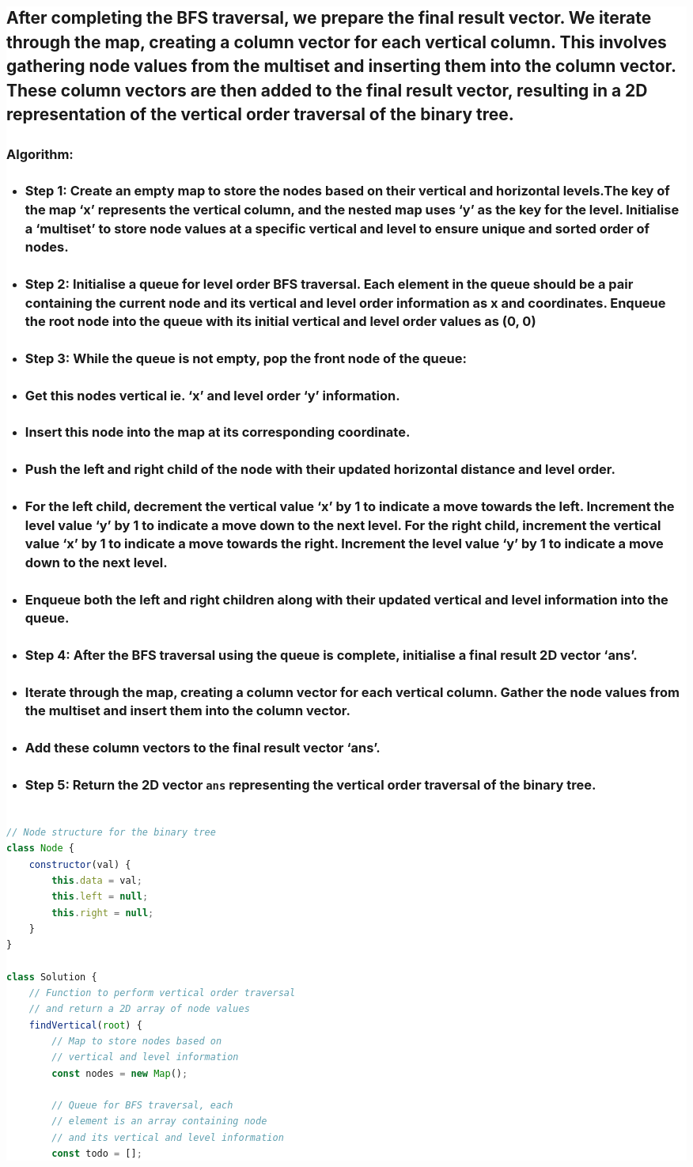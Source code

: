 ## After completing the BFS traversal, we prepare the final result vector. We iterate through the map, creating a column vector for each vertical column. This involves gathering node values from the multiset and inserting them into the column vector. These column vectors are then added to the final result vector, resulting in a 2D representation of the vertical order traversal of the binary tree.

### Algorithm:

* ### Step 1: Create an empty map to store the nodes based on their vertical and horizontal levels.The key of the map ‘x’ represents the vertical column, and the nested map uses ‘y’ as the key for the level. Initialise a ‘multiset’ to store node values at a specific vertical and level to ensure unique and sorted order of nodes.

* ### Step 2: Initialise a queue for level order BFS traversal. Each element in the queue should be a pair containing the current node and its vertical and level order information as x and coordinates. Enqueue the root node into the queue with its initial vertical and level order values as (0, 0)

* ### Step 3: While the queue is not empty, pop the front node of the queue:

* ### Get this nodes vertical ie. ‘x’ and level order ‘y’ information.
* ### Insert this node into the map at its corresponding coordinate.
* ### Push the left and right child of the node with their updated horizontal distance and level order.

* ### For the left child, decrement the vertical value ‘x’ by 1 to indicate a move towards the left. Increment the level value ‘y’ by 1 to indicate a move down to the next level. For the right child, increment the vertical value ‘x’ by 1 to indicate a move towards the right. Increment the level value ‘y’ by 1 to indicate a move down to the next level.


* ### Enqueue both the left and right children along with their updated vertical and level information into the queue.

* ### Step 4: After the BFS traversal using the queue is complete, initialise a final result 2D vector ‘ans’.

* ### Iterate through the map, creating a column vector for each vertical column. Gather the node values from the multiset and insert them into the column vector.
* ### Add these column vectors to the final result vector ‘ans’.
* ### Step 5: Return the 2D vector `ans` representing the vertical order traversal of the binary tree.

```js
                            
// Node structure for the binary tree
class Node {
    constructor(val) {
        this.data = val;
        this.left = null;
        this.right = null;
    }
}

class Solution {
    // Function to perform vertical order traversal
    // and return a 2D array of node values
    findVertical(root) {
        // Map to store nodes based on
        // vertical and level information
        const nodes = new Map();
        
        // Queue for BFS traversal, each
        // element is an array containing node
        // and its vertical and level information
        const todo = [];
```